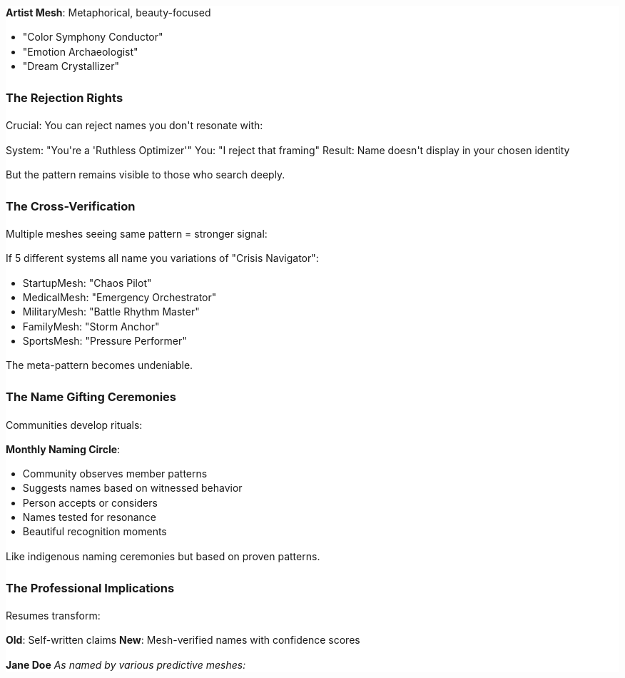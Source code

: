 **Artist Mesh**: Metaphorical, beauty-focused
- "Color Symphony Conductor"
- "Emotion Archaeologist"
- "Dream Crystallizer"

### The Rejection Rights

Crucial: You can reject names you don't resonate with:

System: "You're a 'Ruthless Optimizer'"
You: "I reject that framing"
Result: Name doesn't display in your chosen identity

But the pattern remains visible to those who search deeply.

### The Cross-Verification

Multiple meshes seeing same pattern = stronger signal:

If 5 different systems all name you variations of "Crisis Navigator":
- StartupMesh: "Chaos Pilot"
- MedicalMesh: "Emergency Orchestrator"
- MilitaryMesh: "Battle Rhythm Master"
- FamilyMesh: "Storm Anchor"
- SportsMesh: "Pressure Performer"

The meta-pattern becomes undeniable.

### The Name Gifting Ceremonies

Communities develop rituals:

**Monthly Naming Circle**: 
- Community observes member patterns
- Suggests names based on witnessed behavior
- Person accepts or considers
- Names tested for resonance
- Beautiful recognition moments

Like indigenous naming ceremonies but based on proven patterns.

### The Professional Implications

Resumes transform:

**Old**: Self-written claims
**New**: Mesh-verified names with confidence scores

**Jane Doe**
*As named by various predictive meshes:*
